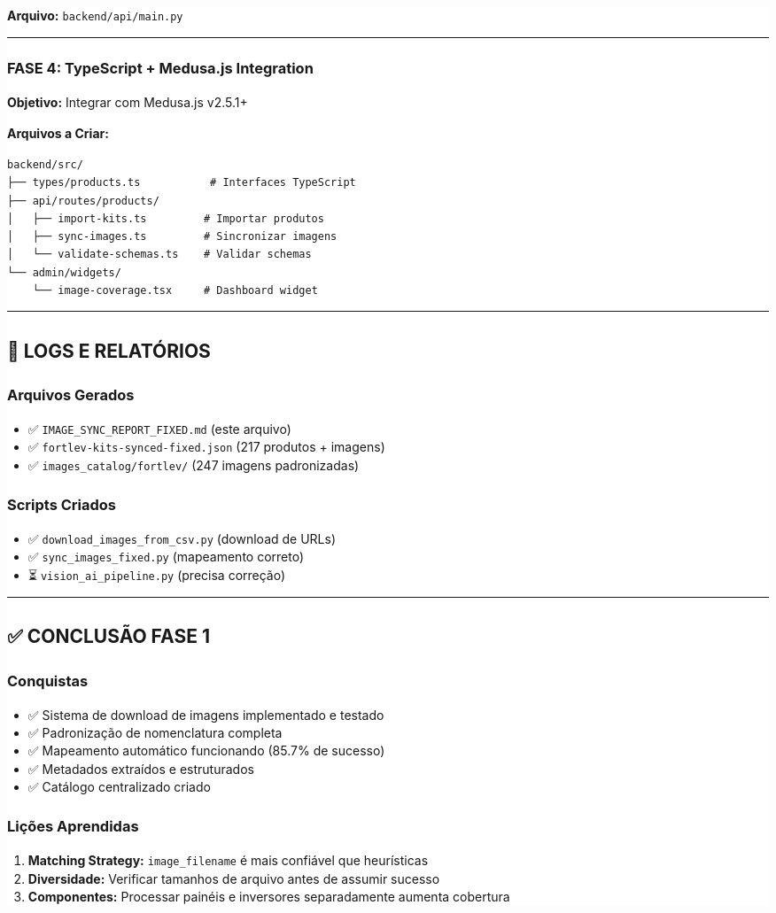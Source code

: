 **Arquivo:** `backend/api/main.py`

---

### FASE 4: TypeScript + Medusa.js Integration

**Objetivo:** Integrar com Medusa.js v2.5.1+

**Arquivos a Criar:**

```
backend/src/
├── types/products.ts           # Interfaces TypeScript
├── api/routes/products/
│   ├── import-kits.ts         # Importar produtos
│   ├── sync-images.ts         # Sincronizar imagens
│   └── validate-schemas.ts    # Validar schemas
└── admin/widgets/
    └── image-coverage.tsx     # Dashboard widget
```

---

## 📝 LOGS E RELATÓRIOS

### Arquivos Gerados

- ✅ `IMAGE_SYNC_REPORT_FIXED.md` (este arquivo)
- ✅ `fortlev-kits-synced-fixed.json` (217 produtos + imagens)
- ✅ `images_catalog/fortlev/` (247 imagens padronizadas)

### Scripts Criados

- ✅ `download_images_from_csv.py` (download de URLs)
- ✅ `sync_images_fixed.py` (mapeamento correto)
- ⏳ `vision_ai_pipeline.py` (precisa correção)

---

## ✅ CONCLUSÃO FASE 1

### Conquistas

- ✅ Sistema de download de imagens implementado e testado
- ✅ Padronização de nomenclatura completa
- ✅ Mapeamento automático funcionando (85.7% de sucesso)
- ✅ Metadados extraídos e estruturados
- ✅ Catálogo centralizado criado

### Lições Aprendidas

1. **Matching Strategy:** `image_filename` é mais confiável que heurísticas
2. **Diversidade:** Verificar tamanhos de arquivo antes de assumir sucesso
3. **Componentes:** Processar painéis e inversores separadamente aumenta cobertura
